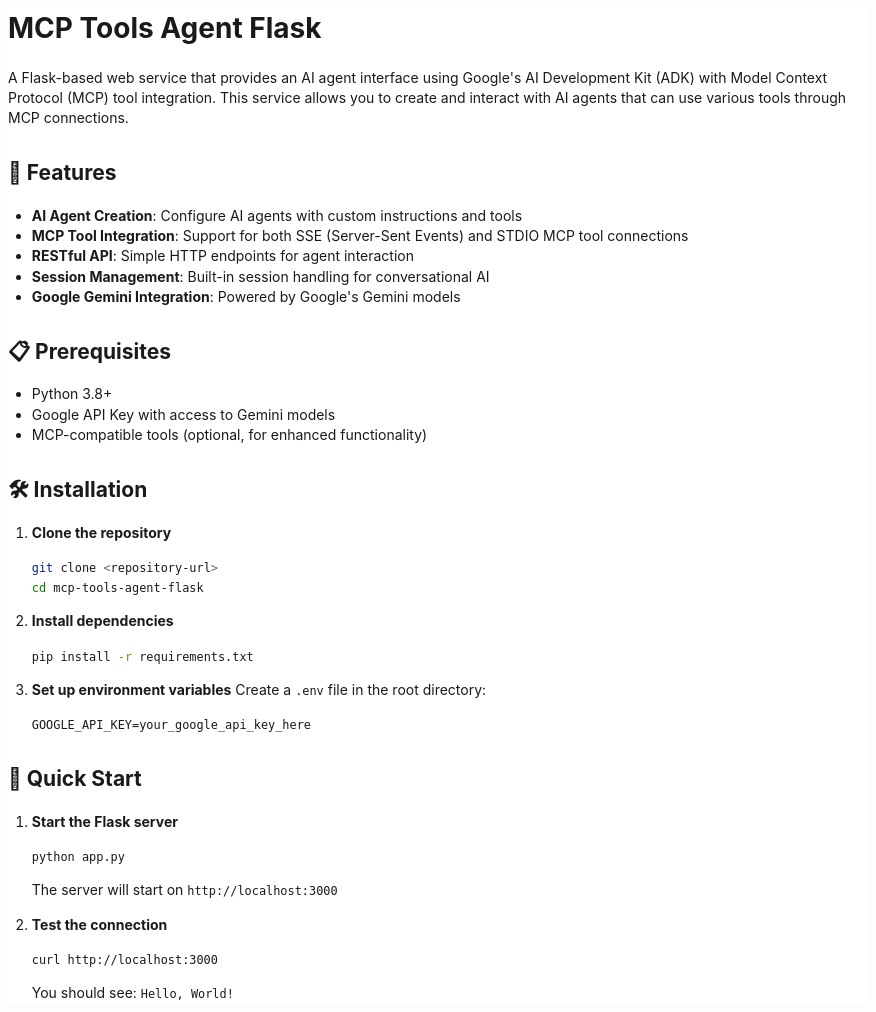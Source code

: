 # MCP Tools Agent Flask

A Flask-based web service that provides an AI agent interface using Google's AI Development Kit (ADK) with Model Context Protocol (MCP) tool integration. This service allows you to create and interact with AI agents that can use various tools through MCP connections.

## 🚀 Features

- **AI Agent Creation**: Configure AI agents with custom instructions and tools
- **MCP Tool Integration**: Support for both SSE (Server-Sent Events) and STDIO MCP tool connections
- **RESTful API**: Simple HTTP endpoints for agent interaction
- **Session Management**: Built-in session handling for conversational AI
- **Google Gemini Integration**: Powered by Google's Gemini models

## 📋 Prerequisites

- Python 3.8+
- Google API Key with access to Gemini models
- MCP-compatible tools (optional, for enhanced functionality)

## 🛠️ Installation

1. **Clone the repository**
   ```bash
   git clone <repository-url>
   cd mcp-tools-agent-flask
   ```

2. **Install dependencies**
   ```bash
   pip install -r requirements.txt
   ```

3. **Set up environment variables**
   Create a `.env` file in the root directory:
   ```env
   GOOGLE_API_KEY=your_google_api_key_here
   ```

## 🚀 Quick Start

1. **Start the Flask server**
   ```bash
   python app.py
   ```
   The server will start on `http://localhost:3000`

2. **Test the connection**
   ```bash
   curl http://localhost:3000
   ```
   You should see: `Hello, World!`
